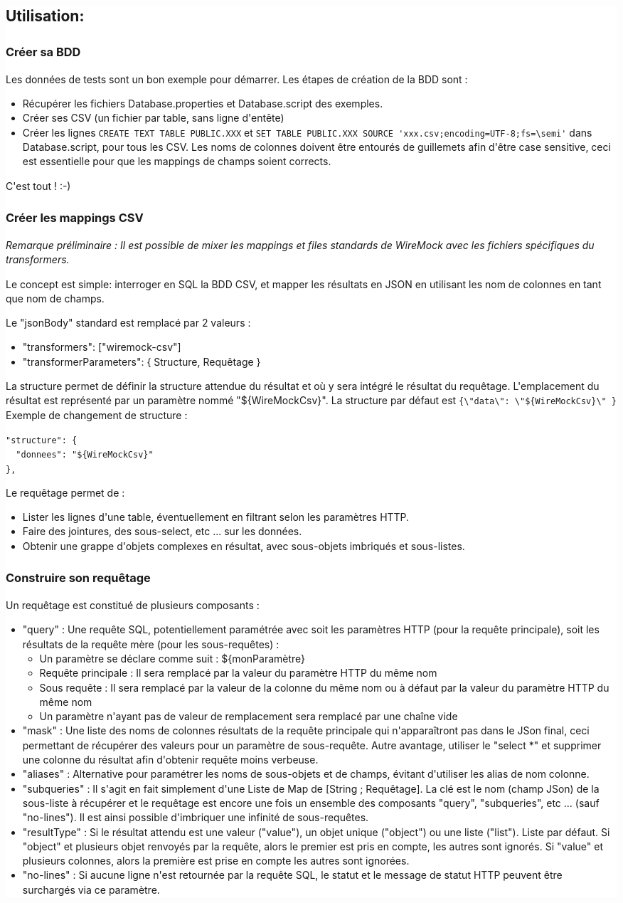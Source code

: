 ## Utilisation:
### Créer sa BDD
Les données de tests sont un bon exemple pour démarrer.
Les étapes de création de la BDD sont :
* Récupérer les fichiers Database.properties et Database.script des exemples.
* Créer ses CSV (un fichier par table, sans ligne d'entête)
* Créer les lignes `CREATE TEXT TABLE PUBLIC.XXX` et `SET TABLE PUBLIC.XXX SOURCE 'xxx.csv;encoding=UTF-8;fs=\semi'` dans Database.script, pour tous les CSV. Les noms de colonnes doivent être entourés de guillemets afin d'être case sensitive, ceci est essentielle pour que les mappings de champs soient corrects.

C'est tout ! :-)

### Créer les mappings CSV
*Remarque préliminaire : Il est possible de mixer les mappings et files standards de WireMock avec les fichiers spécifiques du transformers.*

Le concept est simple: interroger en SQL la BDD CSV, et mapper les résultats en JSON en utilisant les nom de colonnes en tant que nom de champs.

Le "jsonBody" standard est remplacé par 2 valeurs :
* "transformers": ["wiremock-csv"]
* "transformerParameters": { Structure, Requêtage }

La structure permet de définir la structure attendue du résultat et où y sera intégré le résultat du requêtage. L'emplacement du résultat est représenté par un paramètre nommé "${WireMockCsv}".
La structure par défaut est `{\"data\": \"${WireMockCsv}\" }`
Exemple de changement de structure :

	"structure": {
	  "donnees": "${WireMockCsv}"
	},


Le requêtage permet de :
* Lister les lignes d'une table, éventuellement en filtrant selon les paramètres HTTP.
* Faire des jointures, des sous-select, etc ... sur les données.
* Obtenir une grappe d'objets complexes en résultat, avec sous-objets imbriqués et sous-listes.

### Construire son requêtage

Un requêtage est constitué de plusieurs composants :
* "query" : Une requête SQL, potentiellement paramétrée avec soit les paramètres HTTP (pour la requête principale), soit les résultats de la requête mère (pour les sous-requêtes) :
    * Un paramètre se déclare comme suit : ${monParamètre}
    * Requête principale : Il sera remplacé par la valeur du paramètre HTTP du même nom
    * Sous requête : Il sera remplacé par la valeur de la colonne du même nom ou à défaut par la valeur du paramètre HTTP du même nom
    * Un paramètre n'ayant pas de valeur de remplacement sera remplacé par une chaîne vide
* "mask" : Une liste des noms de colonnes résultats de la requête principale qui n'apparaîtront pas dans le JSon final, ceci permettant de récupérer des valeurs pour un paramètre de sous-requête. Autre avantage, utiliser le "select *" et supprimer une colonne du résultat afin d'obtenir requête moins verbeuse.
* "aliases" : Alternative pour paramétrer les noms de sous-objets et de champs, évitant d'utiliser les alias de nom colonne.
* "subqueries" : Il s'agit en fait simplement d'une Liste de Map de [String ; Requêtage]. La clé est le nom (champ JSon) de la sous-liste à récupérer et le requêtage est encore une fois un ensemble des composants "query", "subqueries", etc ... (sauf "no-lines"). Il est ainsi possible d'imbriquer une infinité de sous-requêtes.
* "resultType" : Si le résultat attendu est une valeur ("value"), un objet unique ("object") ou une liste ("list"). Liste  par défaut. Si "object" et plusieurs objet renvoyés par la requête, alors le premier est pris en compte, les autres sont ignorés. Si "value" et plusieurs colonnes, alors la première est prise en compte les autres sont ignorées.
* "no-lines" : Si aucune ligne n'est retournée par la requête SQL, le statut et le message de statut HTTP peuvent être surchargés via ce paramètre.